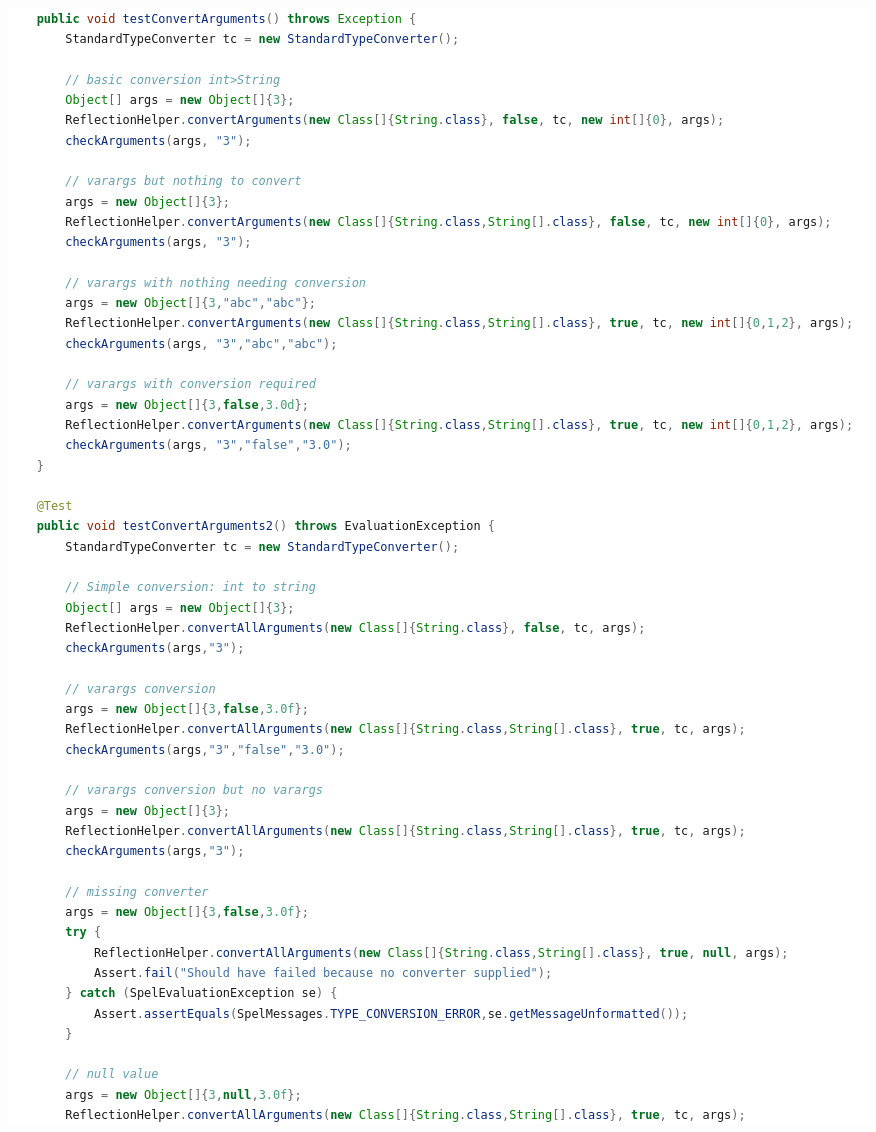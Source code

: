 ```java
	public void testConvertArguments() throws Exception {
		StandardTypeConverter tc = new StandardTypeConverter();

		// basic conversion int>String
		Object[] args = new Object[]{3};
		ReflectionHelper.convertArguments(new Class[]{String.class}, false, tc, new int[]{0}, args);
		checkArguments(args, "3");

		// varargs but nothing to convert
		args = new Object[]{3};
		ReflectionHelper.convertArguments(new Class[]{String.class,String[].class}, false, tc, new int[]{0}, args);
		checkArguments(args, "3");

		// varargs with nothing needing conversion
		args = new Object[]{3,"abc","abc"};
		ReflectionHelper.convertArguments(new Class[]{String.class,String[].class}, true, tc, new int[]{0,1,2}, args);
		checkArguments(args, "3","abc","abc");

		// varargs with conversion required
		args = new Object[]{3,false,3.0d};
		ReflectionHelper.convertArguments(new Class[]{String.class,String[].class}, true, tc, new int[]{0,1,2}, args);
		checkArguments(args, "3","false","3.0");
	}

	@Test
	public void testConvertArguments2() throws EvaluationException {
		StandardTypeConverter tc = new StandardTypeConverter();

		// Simple conversion: int to string
		Object[] args = new Object[]{3};
		ReflectionHelper.convertAllArguments(new Class[]{String.class}, false, tc, args);
		checkArguments(args,"3");

		// varargs conversion
		args = new Object[]{3,false,3.0f};
		ReflectionHelper.convertAllArguments(new Class[]{String.class,String[].class}, true, tc, args);
		checkArguments(args,"3","false","3.0");

		// varargs conversion but no varargs
		args = new Object[]{3};
		ReflectionHelper.convertAllArguments(new Class[]{String.class,String[].class}, true, tc, args);
		checkArguments(args,"3");

		// missing converter
		args = new Object[]{3,false,3.0f};
		try {
			ReflectionHelper.convertAllArguments(new Class[]{String.class,String[].class}, true, null, args);
			Assert.fail("Should have failed because no converter supplied");
		} catch (SpelEvaluationException se) {
			Assert.assertEquals(SpelMessages.TYPE_CONVERSION_ERROR,se.getMessageUnformatted());
		}
		
		// null value
		args = new Object[]{3,null,3.0f};
		ReflectionHelper.convertAllArguments(new Class[]{String.class,String[].class}, true, tc, args);
```